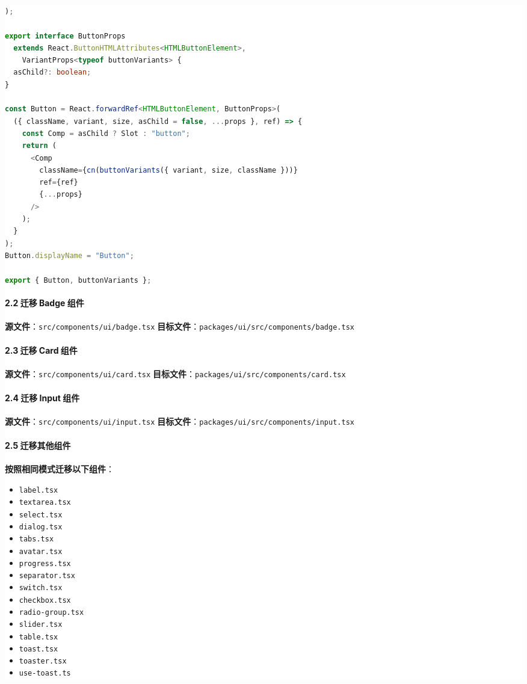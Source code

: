 ```typescript
);

export interface ButtonProps
  extends React.ButtonHTMLAttributes<HTMLButtonElement>,
    VariantProps<typeof buttonVariants> {
  asChild?: boolean;
}

const Button = React.forwardRef<HTMLButtonElement, ButtonProps>(
  ({ className, variant, size, asChild = false, ...props }, ref) => {
    const Comp = asChild ? Slot : "button";
    return (
      <Comp
        className={cn(buttonVariants({ variant, size, className }))}
        ref={ref}
        {...props}
      />
    );
  }
);
Button.displayName = "Button";

export { Button, buttonVariants };
```

#### 2.2 迁移 Badge 组件
**源文件**：`src/components/ui/badge.tsx`
**目标文件**：`packages/ui/src/components/badge.tsx`

#### 2.3 迁移 Card 组件
**源文件**：`src/components/ui/card.tsx`
**目标文件**：`packages/ui/src/components/card.tsx`

#### 2.4 迁移 Input 组件
**源文件**：`src/components/ui/input.tsx`
**目标文件**：`packages/ui/src/components/input.tsx`

#### 2.5 迁移其他组件
**按照相同模式迁移以下组件**：
- `label.tsx`
- `textarea.tsx`
- `select.tsx`
- `dialog.tsx`
- `tabs.tsx`
- `avatar.tsx`
- `progress.tsx`
- `separator.tsx`
- `switch.tsx`
- `checkbox.tsx`
- `radio-group.tsx`
- `slider.tsx`
- `table.tsx`
- `toast.tsx`
- `toaster.tsx`
- `use-toast.ts`
